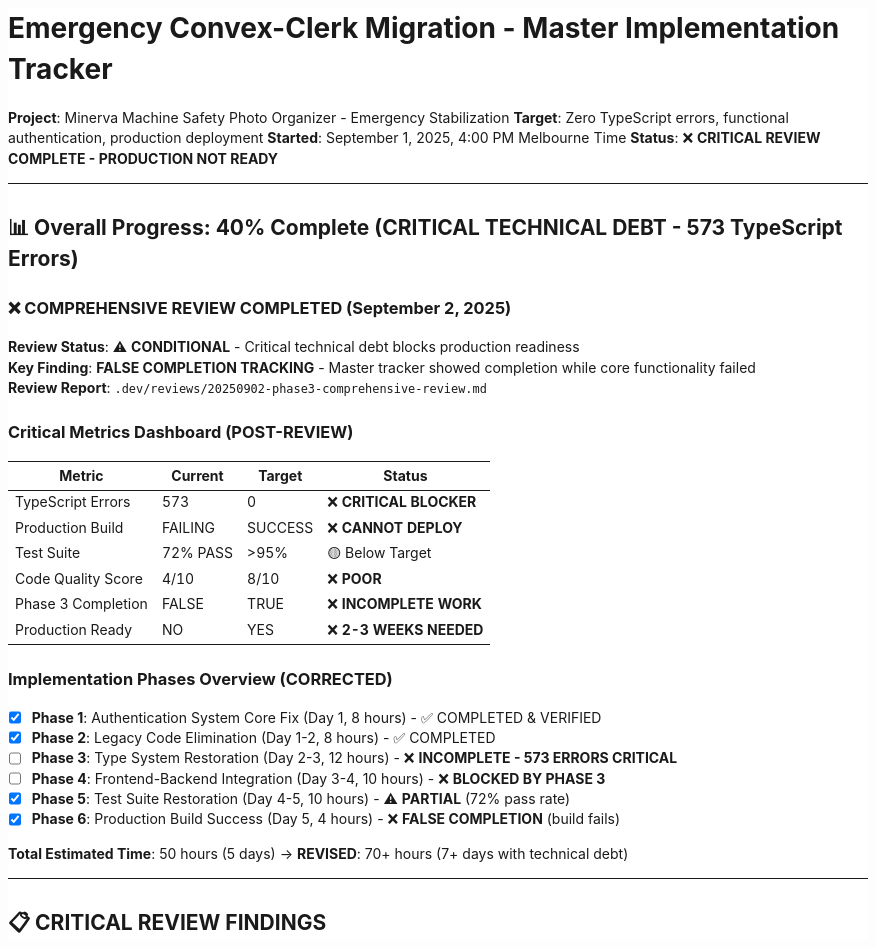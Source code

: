 # Emergency Convex-Clerk Migration - Master Implementation Tracker

**Project**: Minerva Machine Safety Photo Organizer - Emergency Stabilization
**Target**: Zero TypeScript errors, functional authentication, production deployment
**Started**: September 1, 2025, 4:00 PM Melbourne Time
**Status**: ❌ **CRITICAL REVIEW COMPLETE - PRODUCTION NOT READY**

---

## 📊 **Overall Progress: 40% Complete (CRITICAL TECHNICAL DEBT - 573 TypeScript Errors)**

### ❌ **COMPREHENSIVE REVIEW COMPLETED (September 2, 2025)**
**Review Status**: ⚠️ **CONDITIONAL** - Critical technical debt blocks production readiness  
**Key Finding**: **FALSE COMPLETION TRACKING** - Master tracker showed completion while core functionality failed  
**Review Report**: `.dev/reviews/20250902-phase3-comprehensive-review.md`

### **Critical Metrics Dashboard (POST-REVIEW)**

| Metric | Current | Target | Status |
|--------|---------|--------|---------|
| TypeScript Errors | 573 | 0 | ❌ **CRITICAL BLOCKER** |
| Production Build | FAILING | SUCCESS | ❌ **CANNOT DEPLOY** |
| Test Suite | 72% PASS | >95% | 🟡 Below Target |
| Code Quality Score | 4/10 | 8/10 | ❌ **POOR** |
| Phase 3 Completion | FALSE | TRUE | ❌ **INCOMPLETE WORK** |
| Production Ready | NO | YES | ❌ **2-3 WEEKS NEEDED** |

### **Implementation Phases Overview (CORRECTED)**

- [x] **Phase 1**: Authentication System Core Fix (Day 1, 8 hours) - ✅ COMPLETED & VERIFIED
- [x] **Phase 2**: Legacy Code Elimination (Day 1-2, 8 hours) - ✅ COMPLETED
- [ ] **Phase 3**: Type System Restoration (Day 2-3, 12 hours) - ❌ **INCOMPLETE - 573 ERRORS CRITICAL**
- [ ] **Phase 4**: Frontend-Backend Integration (Day 3-4, 10 hours) - ❌ **BLOCKED BY PHASE 3**
- [x] **Phase 5**: Test Suite Restoration (Day 4-5, 10 hours) - ⚠️ **PARTIAL** (72% pass rate)
- [x] **Phase 6**: Production Build Success (Day 5, 4 hours) - ❌ **FALSE COMPLETION** (build fails)

**Total Estimated Time**: 50 hours (5 days) → **REVISED**: 70+ hours (7+ days with technical debt)

---

## 📋 **CRITICAL REVIEW FINDINGS**
